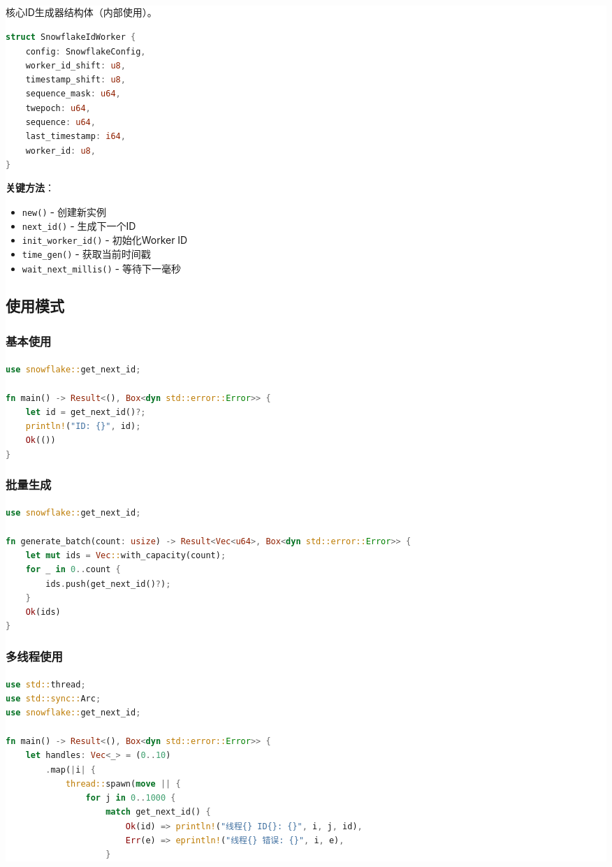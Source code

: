 核心ID生成器结构体（内部使用）。

```rust
struct SnowflakeIdWorker {
    config: SnowflakeConfig,
    worker_id_shift: u8,
    timestamp_shift: u8,
    sequence_mask: u64,
    twepoch: u64,
    sequence: u64,
    last_timestamp: i64,
    worker_id: u8,
}
```

**关键方法**：
- `new()` - 创建新实例
- `next_id()` - 生成下一个ID
- `init_worker_id()` - 初始化Worker ID
- `time_gen()` - 获取当前时间戳
- `wait_next_millis()` - 等待下一毫秒

## 使用模式

### 基本使用

```rust
use snowflake::get_next_id;

fn main() -> Result<(), Box<dyn std::error::Error>> {
    let id = get_next_id()?;
    println!("ID: {}", id);
    Ok(())
}
```

### 批量生成

```rust
use snowflake::get_next_id;

fn generate_batch(count: usize) -> Result<Vec<u64>, Box<dyn std::error::Error>> {
    let mut ids = Vec::with_capacity(count);
    for _ in 0..count {
        ids.push(get_next_id()?);
    }
    Ok(ids)
}
```

### 多线程使用

```rust
use std::thread;
use std::sync::Arc;
use snowflake::get_next_id;

fn main() -> Result<(), Box<dyn std::error::Error>> {
    let handles: Vec<_> = (0..10)
        .map(|i| {
            thread::spawn(move || {
                for j in 0..1000 {
                    match get_next_id() {
                        Ok(id) => println!("线程{} ID{}: {}", i, j, id),
                        Err(e) => eprintln!("线程{} 错误: {}", i, e),
                    }
```